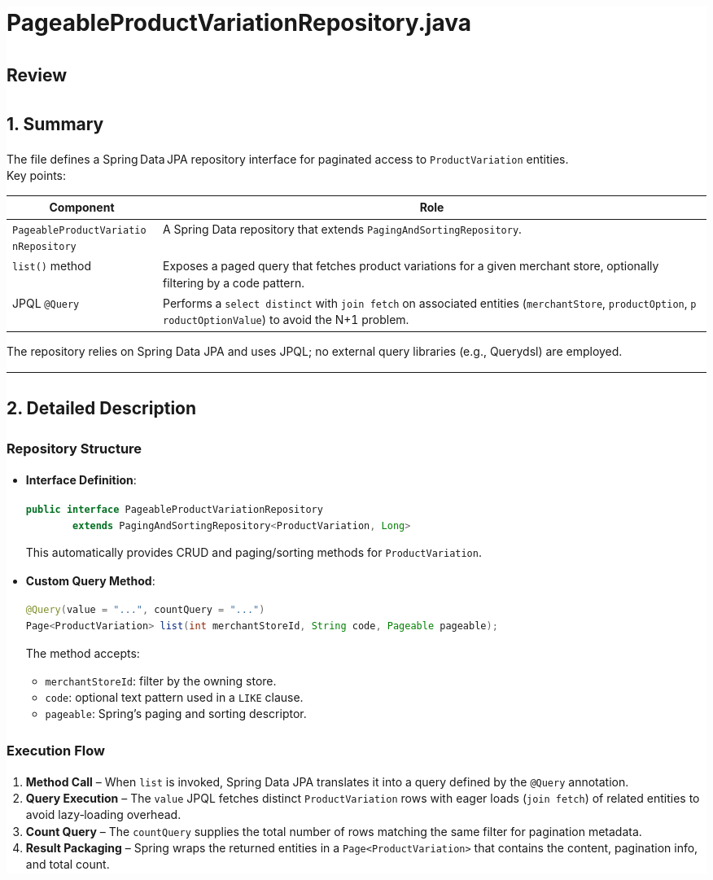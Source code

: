 # PageableProductVariationRepository.java

## Review

## 1. Summary
The file defines a Spring Data JPA repository interface for paginated access to `ProductVariation` entities.  
Key points:

| Component | Role |
|-----------|------|
| `PageableProductVariationRepository` | A Spring Data repository that extends `PagingAndSortingRepository`. |
| `list()` method | Exposes a paged query that fetches product variations for a given merchant store, optionally filtering by a code pattern. |
| JPQL `@Query` | Performs a `select distinct` with `join fetch` on associated entities (`merchantStore`, `productOption`, `productOptionValue`) to avoid the N+1 problem. |

The repository relies on Spring Data JPA and uses JPQL; no external query libraries (e.g., Querydsl) are employed.

---

## 2. Detailed Description
### Repository Structure
- **Interface Definition**:  
  ```java
  public interface PageableProductVariationRepository
          extends PagingAndSortingRepository<ProductVariation, Long>
  ```
  This automatically provides CRUD and paging/sorting methods for `ProductVariation`.

- **Custom Query Method**:  
  ```java
  @Query(value = "...", countQuery = "...")
  Page<ProductVariation> list(int merchantStoreId, String code, Pageable pageable);
  ```
  The method accepts:
  - `merchantStoreId`: filter by the owning store.
  - `code`: optional text pattern used in a `LIKE` clause.
  - `pageable`: Spring’s paging and sorting descriptor.

### Execution Flow
1. **Method Call** – When `list` is invoked, Spring Data JPA translates it into a query defined by the `@Query` annotation.
2. **Query Execution** – The `value` JPQL fetches distinct `ProductVariation` rows with eager loads (`join fetch`) of related entities to avoid lazy‑loading overhead.
3. **Count Query** – The `countQuery` supplies the total number of rows matching the same filter for pagination metadata.
4. **Result Packaging** – Spring wraps the returned entities in a `Page<ProductVariation>` that contains the content, pagination info, and total count.
